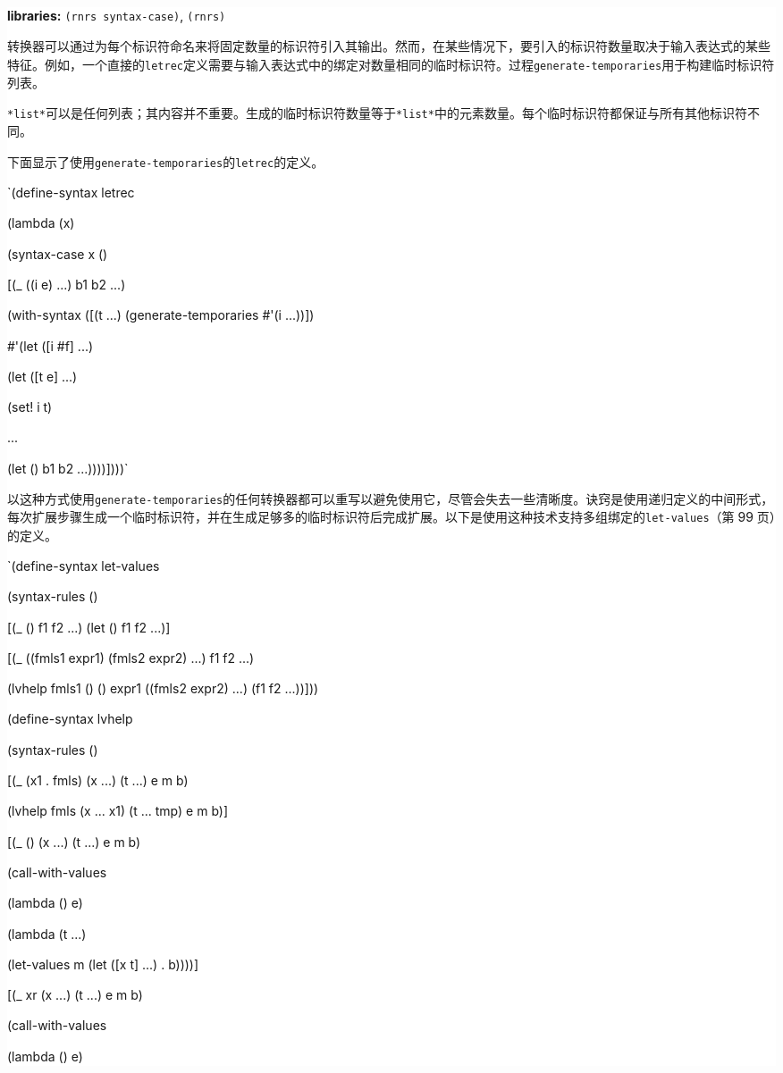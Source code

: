 **libraries:** `(rnrs syntax-case)`, `(rnrs)`

转换器可以通过为每个标识符命名来将固定数量的标识符引入其输出。然而，在某些情况下，要引入的标识符数量取决于输入表达式的某些特征。例如，一个直接的`letrec`定义需要与输入表达式中的绑定对数量相同的临时标识符。过程`generate-temporaries`用于构建临时标识符列表。

`*list*`可以是任何列表；其内容并不重要。生成的临时标识符数量等于`*list*`中的元素数量。每个临时标识符都保证与所有其他标识符不同。

下面显示了使用`generate-temporaries`的`letrec`的定义。

`(define-syntax letrec

(lambda (x)

(syntax-case x ()

[(_ ((i e) ...) b1 b2 ...)

(with-syntax ([(t ...) (generate-temporaries #'(i ...))])

#'(let ([i #f] ...)

(let ([t e] ...)

(set! i t)

...

(let () b1 b2 ...))))])))`

以这种方式使用`generate-temporaries`的任何转换器都可以重写以避免使用它，尽管会失去一些清晰度。诀窍是使用递归定义的中间形式，每次扩展步骤生成一个临时标识符，并在生成足够多的临时标识符后完成扩展。以下是使用这种技术支持多组绑定的`let-values`（第 99 页）的定义。

`(define-syntax let-values

(syntax-rules ()

[(_ () f1 f2 ...) (let () f1 f2 ...)]

[(_ ((fmls1 expr1) (fmls2 expr2) ...) f1 f2 ...)

(lvhelp fmls1 () () expr1 ((fmls2 expr2) ...) (f1 f2 ...))]))

(define-syntax lvhelp

(syntax-rules ()

[(_ (x1 . fmls) (x ...) (t ...) e m b)

(lvhelp fmls (x ... x1) (t ... tmp) e m b)]

[(_ () (x ...) (t ...) e m b)

(call-with-values

(lambda () e)

(lambda (t ...)

(let-values m (let ([x t] ...) . b))))]

[(_ xr (x ...) (t ...) e m b)

(call-with-values

(lambda () e)
